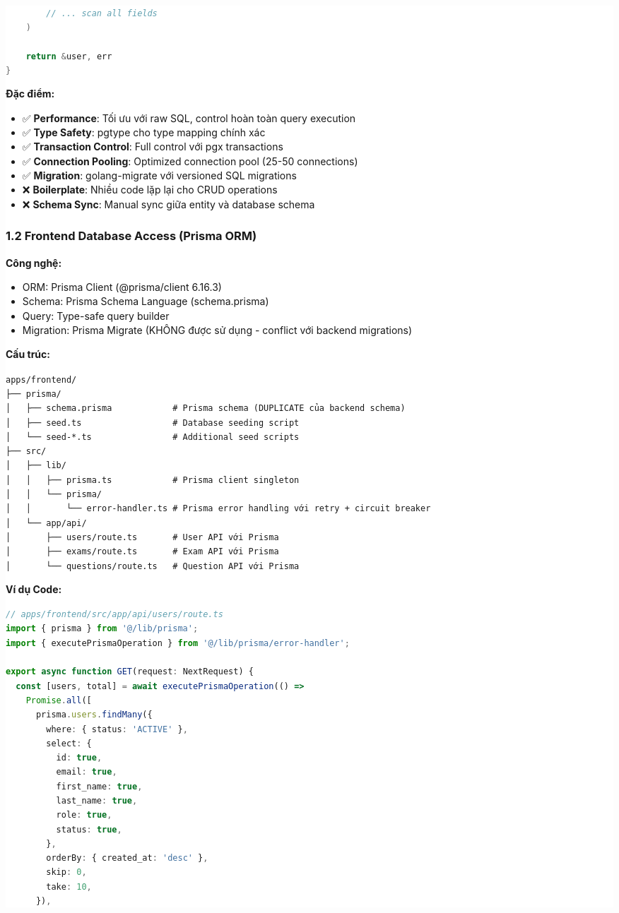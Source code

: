 ```go
        // ... scan all fields
    )
    
    return &user, err
}
```

**Đặc điểm:**
- ✅ **Performance**: Tối ưu với raw SQL, control hoàn toàn query execution
- ✅ **Type Safety**: pgtype cho type mapping chính xác
- ✅ **Transaction Control**: Full control với pgx transactions
- ✅ **Connection Pooling**: Optimized connection pool (25-50 connections)
- ✅ **Migration**: golang-migrate với versioned SQL migrations
- ❌ **Boilerplate**: Nhiều code lặp lại cho CRUD operations
- ❌ **Schema Sync**: Manual sync giữa entity và database schema

### 1.2 Frontend Database Access (Prisma ORM)

**Công nghệ:**
- ORM: Prisma Client (@prisma/client 6.16.3)
- Schema: Prisma Schema Language (schema.prisma)
- Query: Type-safe query builder
- Migration: Prisma Migrate (KHÔNG được sử dụng - conflict với backend migrations)

**Cấu trúc:**
```
apps/frontend/
├── prisma/
│   ├── schema.prisma            # Prisma schema (DUPLICATE của backend schema)
│   ├── seed.ts                  # Database seeding script
│   └── seed-*.ts                # Additional seed scripts
├── src/
│   ├── lib/
│   │   ├── prisma.ts            # Prisma client singleton
│   │   └── prisma/
│   │       └── error-handler.ts # Prisma error handling với retry + circuit breaker
│   └── app/api/
│       ├── users/route.ts       # User API với Prisma
│       ├── exams/route.ts       # Exam API với Prisma
│       └── questions/route.ts   # Question API với Prisma
```

**Ví dụ Code:**
```typescript
// apps/frontend/src/app/api/users/route.ts
import { prisma } from '@/lib/prisma';
import { executePrismaOperation } from '@/lib/prisma/error-handler';

export async function GET(request: NextRequest) {
  const [users, total] = await executePrismaOperation(() =>
    Promise.all([
      prisma.users.findMany({
        where: { status: 'ACTIVE' },
        select: {
          id: true,
          email: true,
          first_name: true,
          last_name: true,
          role: true,
          status: true,
        },
        orderBy: { created_at: 'desc' },
        skip: 0,
        take: 10,
      }),
```
